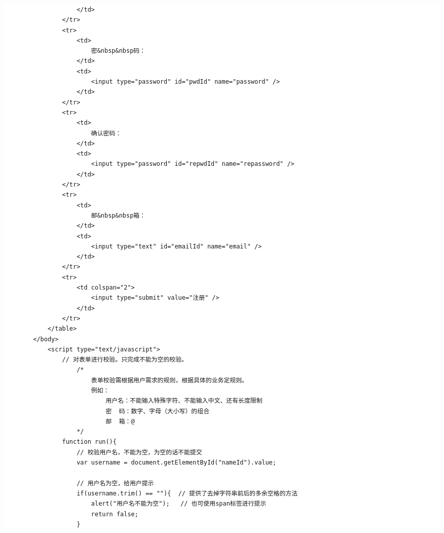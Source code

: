 						</td>
					</tr>
					<tr>
						<td>
							密&nbsp&nbsp码：
						</td>
						<td>
							<input type="password" id="pwdId" name="password" />
						</td>
					</tr>
					<tr>
						<td>
							确认密码：
						</td>
						<td>
							<input type="password" id="repwdId" name="repassword" />
						</td>
					</tr>
					<tr>
						<td>
							邮&nbsp&nbsp箱：
						</td>
						<td>
							<input type="text" id="emailId" name="email" />
						</td>
					</tr>
					<tr>
						<td colspan="2">
							<input type="submit" value="注册" />
						</td>
					</tr>
				</table>
			</body>
				<script type="text/javascript">
					// 对表单进行校验。只完成不能为空的校验。
						/* 
							表单校验需根据用户需求的规则，根据具体的业务定规则。
							例如：
								用户名：不能输入特殊字符、不能输入中文、还有长度限制
								密  码：数字、字母（大小写）的组合
								邮  箱：@
						*/
					function run(){
						// 校验用户名，不能为空，为空的话不能提交
						var username = document.getElementById("nameId").value;
			
						// 用户名为空，给用户提示
						if(username.trim() == ""){	// 提供了去掉字符串前后的多余空格的方法
							alert("用户名不能为空");	// 也可使用span标签进行提示
							return false;
						}
